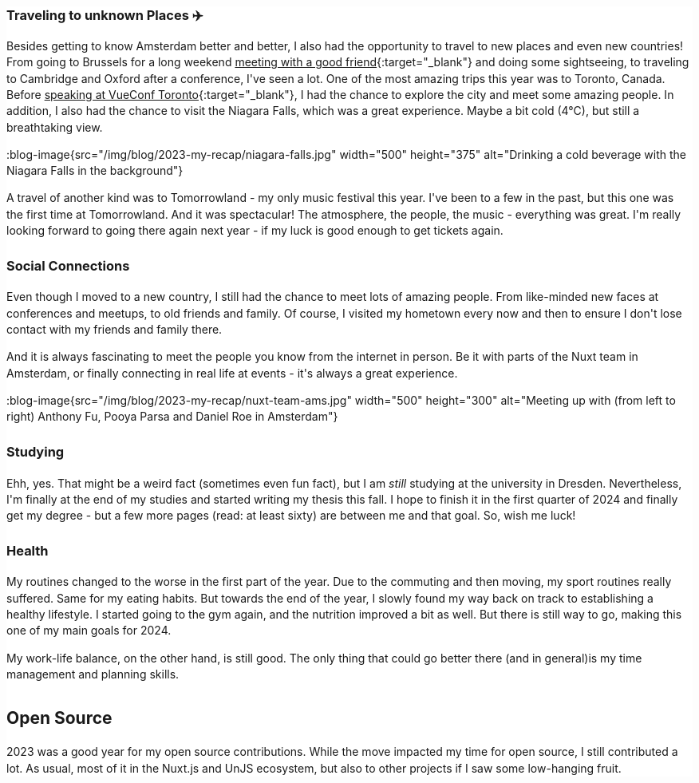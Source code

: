 ### Traveling to unknown Places ✈️

Besides getting to know Amsterdam better and better, I also had the opportunity to travel to new places and even new countries! From going to Brussels for a long weekend [meeting with a good friend](https://twitter.com/phip1611/){:target="_blank"} and doing some sightseeing, to traveling to Cambridge and Oxford after a conference, I've seen a lot. One of the most amazing trips this year was to Toronto, Canada. Before [speaking at VueConf Toronto](https://www.lichter.io/speaking/2023-11-10-vue-seo-universe-vue-toronto/){:target="_blank"}, I had the chance to explore the city and meet some amazing people. In addition, I also had the chance to visit the Niagara Falls, which was a great experience. Maybe a bit cold (4°C), but still a breathtaking view.

:blog-image{src="/img/blog/2023-my-recap/niagara-falls.jpg" width="500" height="375" alt="Drinking a cold beverage with the Niagara Falls in the background"}

A travel of another kind was to Tomorrowland - my only music festival this year. I've been to a few in the past, but this one was the first time at Tomorrowland. And it was spectacular! The atmosphere, the people, the music - everything was great. I'm really looking forward to going there again next year - if my luck is good enough to get tickets again.

### Social Connections

Even though I moved to a new country, I still had the chance to meet lots of amazing people. From like-minded new faces at conferences and meetups, to old friends and family. Of course, I visited my hometown every now and then to ensure I don't lose contact with my friends and family there.

And it is always fascinating to meet the people you know from the internet in person. Be it with parts of the Nuxt team in Amsterdam, or finally connecting in real life at events - it's always a great experience.

:blog-image{src="/img/blog/2023-my-recap/nuxt-team-ams.jpg" width="500" height="300" alt="Meeting up with (from left to right) Anthony Fu, Pooya Parsa and Daniel Roe in Amsterdam"}

### Studying

Ehh, yes. That might be a weird fact (sometimes even fun fact), but I am *still* studying at the university in Dresden. Nevertheless, I'm finally at the end of my studies and started writing my thesis this fall. I hope to finish it in the first quarter of 2024 and finally get my degree - but a few more pages (read: at least sixty) are between me and that goal. So, wish me luck!

### Health

My routines changed to the worse in the first part of the year. Due to the commuting and then moving, my sport routines really suffered. Same for my eating habits. But towards the end of the year, I slowly found my way back on track to establishing a healthy lifestyle. I started going to the gym again, and the nutrition improved a bit as well. But there is still way to go, making this one of my main goals for 2024.

My work-life balance, on the other hand, is still good. The only thing that could go better there (and in general)is my time management and planning skills.

## Open Source

2023 was a good year for my open source contributions. While the move impacted my time for open source, I still contributed a lot. As usual, most of it in the Nuxt.js and UnJS ecosystem, but also to other projects if I saw some low-hanging fruit.
